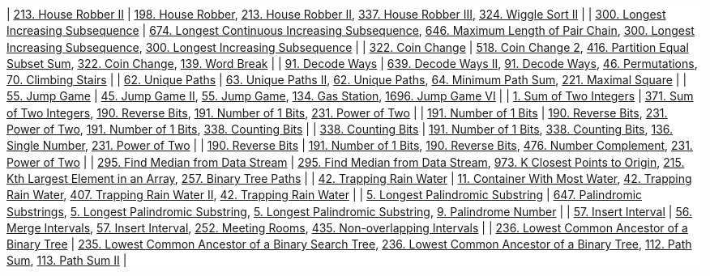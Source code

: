 | [213. House Robber II](https://leetcode.com/problems/house-robber-ii/) | [198. House Robber](https://leetcode.com/problems/house-robber/), [213. House Robber II](https://leetcode.com/problems/house-robber-ii/), [337. House Robber III](https://leetcode.com/problems/house-robber-iii/), [324. Wiggle Sort II](https://leetcode.com/problems/wiggle-sort-ii/) |
| [300. Longest Increasing Subsequence](https://leetcode.com/problems/longest-increasing-subsequence/) | [674. Longest Continuous Increasing Subsequence](https://leetcode.com/problems/longest-continuous-increasing-subsequence/), [646. Maximum Length of Pair Chain](https://leetcode.com/problems/maximum-length-of-pair-chain/), [300. Longest Increasing Subsequence](https://leetcode.com/problems/longest-increasing-subsequence/), [300. Longest Increasing Subsequence](https://leetcode.com/problems/longest-increasing-subsequence/) |
| [322. Coin Change](https://leetcode.com/problems/coin-change/) | [518. Coin Change 2](https://leetcode.com/problems/coin-change-2/), [416. Partition Equal Subset Sum](https://leetcode.com/problems/partition-equal-subset-sum/), [322. Coin Change](https://leetcode.com/problems/coin-change/), [139. Word Break](https://leetcode.com/problems/word-break/) |
| [91. Decode Ways](https://leetcode.com/problems/decode-ways/) | [639. Decode Ways II](https://leetcode.com/problems/decode-ways-ii/), [91. Decode Ways](https://leetcode.com/problems/decode-ways/), [46. Permutations](https://leetcode.com/problems/permutations/), [70. Climbing Stairs](https://leetcode.com/problems/climbing-stairs/) |
| [62. Unique Paths](https://leetcode.com/problems/unique-paths/) | [63. Unique Paths II](https://leetcode.com/problems/unique-paths-ii/), [62. Unique Paths](https://leetcode.com/problems/unique-paths/), [64. Minimum Path Sum](https://leetcode.com/problems/minimum-path-sum/), [221. Maximal Square](https://leetcode.com/problems/maximal-square/) |
| [55. Jump Game](https://leetcode.com/problems/jump-game/) | [45. Jump Game II](https://leetcode.com/problems/jump-game-ii/), [55. Jump Game](https://leetcode.com/problems/jump-game/), [134. Gas Station](https://leetcode.com/problems/gas-station/), [1696. Jump Game VI](https://leetcode.com/problems/jump-game-vi/) |
| [1. Sum of Two Integers](https://leetcode.com/problems/sum-of-two-integers/) | [371. Sum of Two Integers](https://leetcode.com/problems/sum-of-two-integers/), [190. Reverse Bits](https://leetcode.com/problems/reverse-bits/), [191. Number of 1 Bits](https://leetcode.com/problems/number-of-1-bits/), [231. Power of Two](https://leetcode.com/problems/power-of-two/) |
| [191. Number of 1 Bits](https://leetcode.com/problems/number-of-1-bits/) | [190. Reverse Bits](https://leetcode.com/problems/reverse-bits/), [231. Power of Two](https://leetcode.com/problems/power-of-two/), [191. Number of 1 Bits](https://leetcode.com/problems/number-of-1-bits/), [338. Counting Bits](https://leetcode.com/problems/counting-bits/) |
| [338. Counting Bits](https://leetcode.com/problems/counting-bits/) | [191. Number of 1 Bits](https://leetcode.com/problems/number-of-1-bits/), [338. Counting Bits](https://leetcode.com/problems/counting-bits/), [136. Single Number](https://leetcode.com/problems/single-number/), [231. Power of Two](https://leetcode.com/problems/power-of-two/) |
| [190. Reverse Bits](https://leetcode.com/problems/reverse-bits/) | [191. Number of 1 Bits](https://leetcode.com/problems/number-of-1-bits/), [190. Reverse Bits](https://leetcode.com/problems/reverse-bits/), [476. Number Complement](https://leetcode.com/problems/number-complement/), [231. Power of Two](https://leetcode.com/problems/power-of-two/) |
| [295. Find Median from Data Stream](https://leetcode.com/problems/find-median-from-data-stream/) | [295. Find Median from Data Stream](https://leetcode.com/problems/find-median-from-data-stream/), [973. K Closest Points to Origin](https://leetcode.com/problems/k-closest-points-to-origin/), [215. Kth Largest Element in an Array](https://leetcode.com/problems/kth-largest-element-in-an-array/), [257. Binary Tree Paths](https://leetcode.com/problems/binary-tree-paths/) |
| [42. Trapping Rain Water](https://leetcode.com/problems/trapping-rain-water/) | [11. Container With Most Water](https://leetcode.com/problems/container-with-most-water/), [42. Trapping Rain Water](https://leetcode.com/problems/trapping-rain-water/), [407. Trapping Rain Water II](https://leetcode.com/problems/trapping-rain-water-ii/), [42. Trapping Rain Water](https://leetcode.com/problems/trapping-rain-water/) |
| [5. Longest Palindromic Substring](https://leetcode.com/problems/longest-palindromic-substring/) | [647. Palindromic Substrings](https://leetcode.com/problems/palindromic-substrings/), [5. Longest Palindromic Substring](https://leetcode.com/problems/longest-palindromic-substring/), [5. Longest Palindromic Substring](https://leetcode.com/problems/longest-palindromic-substring/), [9. Palindrome Number](https://leetcode.com/problems/palindrome-number/) |
| [57. Insert Interval](https://leetcode.com/problems/insert-interval/) | [56. Merge Intervals](https://leetcode.com/problems/merge-intervals/), [57. Insert Interval](https://leetcode.com/problems/insert-interval/), [252. Meeting Rooms](https://leetcode.com/problems/meeting-rooms/), [435. Non-overlapping Intervals](https://leetcode.com/problems/non-overlapping-intervals/) |
| [236. Lowest Common Ancestor of a Binary Tree](https://leetcode.com/problems/lowest-common-ancestor-of-a-binary-tree/) | [235. Lowest Common Ancestor of a Binary Search Tree](https://leetcode.com/problems/lowest-common-ancestor-of-a-binary-search-tree/), [236. Lowest Common Ancestor of a Binary Tree](https://leetcode.com/problems/lowest-common-ancestor-of-a-binary-tree/), [112. Path Sum](https://leetcode.com/problems/path-sum/), [113. Path Sum II](https://leetcode.com/problems/path-sum-ii/) |